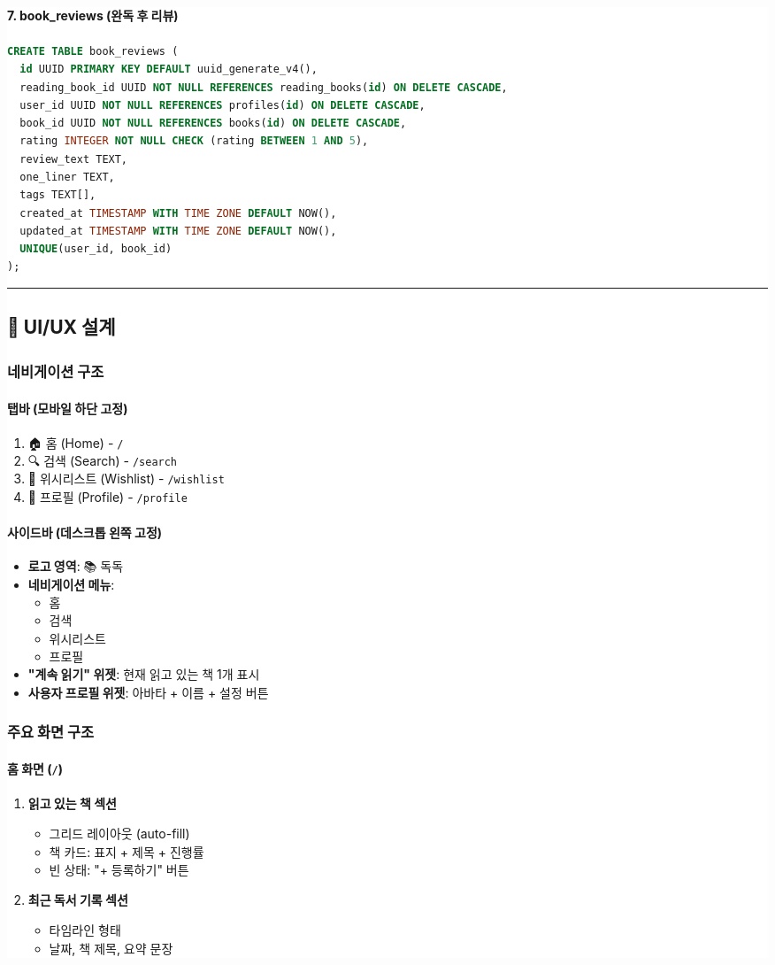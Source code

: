 #### 7. book_reviews (완독 후 리뷰)
```sql
CREATE TABLE book_reviews (
  id UUID PRIMARY KEY DEFAULT uuid_generate_v4(),
  reading_book_id UUID NOT NULL REFERENCES reading_books(id) ON DELETE CASCADE,
  user_id UUID NOT NULL REFERENCES profiles(id) ON DELETE CASCADE,
  book_id UUID NOT NULL REFERENCES books(id) ON DELETE CASCADE,
  rating INTEGER NOT NULL CHECK (rating BETWEEN 1 AND 5),
  review_text TEXT,
  one_liner TEXT,
  tags TEXT[],
  created_at TIMESTAMP WITH TIME ZONE DEFAULT NOW(),
  updated_at TIMESTAMP WITH TIME ZONE DEFAULT NOW(),
  UNIQUE(user_id, book_id)
);
```

---

## 🎨 UI/UX 설계

### 네비게이션 구조

#### 탭바 (모바일 하단 고정)
1. 🏠 홈 (Home) - `/`
2. 🔍 검색 (Search) - `/search`
3. 💫 위시리스트 (Wishlist) - `/wishlist`
4. 👤 프로필 (Profile) - `/profile`

#### 사이드바 (데스크톱 왼쪽 고정)
- **로고 영역**: 📚 독독
- **네비게이션 메뉴**:
  - 홈
  - 검색
  - 위시리스트
  - 프로필
- **"계속 읽기" 위젯**: 현재 읽고 있는 책 1개 표시
- **사용자 프로필 위젯**: 아바타 + 이름 + 설정 버튼

### 주요 화면 구조

#### 홈 화면 (`/`)
1. **읽고 있는 책 섹션**
   - 그리드 레이아웃 (auto-fill)
   - 책 카드: 표지 + 제목 + 진행률
   - 빈 상태: "+ 등록하기" 버튼

2. **최근 독서 기록 섹션**
   - 타임라인 형태
   - 날짜, 책 제목, 요약 문장
